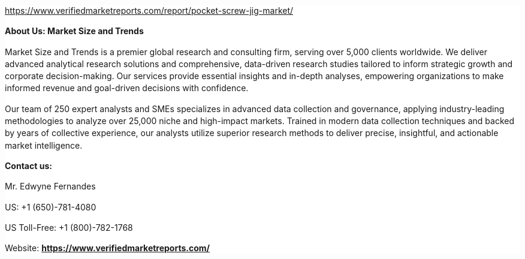 <a href="https://www.verifiedmarketreports.com/report/pocket-screw-jig-market/">https://www.verifiedmarketreports.com/report/pocket-screw-jig-market/</a></strong></p><p><strong>About Us: Market Size and Trends</strong></p><p>Market Size and Trends is a premier global research and consulting firm, serving over 5,000 clients worldwide. We deliver advanced analytical research solutions and comprehensive, data-driven research studies tailored to inform strategic growth and corporate decision-making. Our services provide essential insights and in-depth analyses, empowering organizations to make informed revenue and goal-driven decisions with confidence.</p><p>Our team of 250 expert analysts and SMEs specializes in advanced data collection and governance, applying industry-leading methodologies to analyze over 25,000 niche and high-impact markets. Trained in modern data collection techniques and backed by years of collective experience, our analysts utilize superior research methods to deliver precise, insightful, and actionable market intelligence.</p><p><strong>Contact us:</strong></p><p>Mr. Edwyne Fernandes</p><p>US: +1 (650)-781-4080</p><p>US Toll-Free: +1 (800)-782-1768</p><p>Website: <strong><a href="https://www.verifiedmarketreports.com/">https://www.verifiedmarketreports.com/</a></strong></p>
